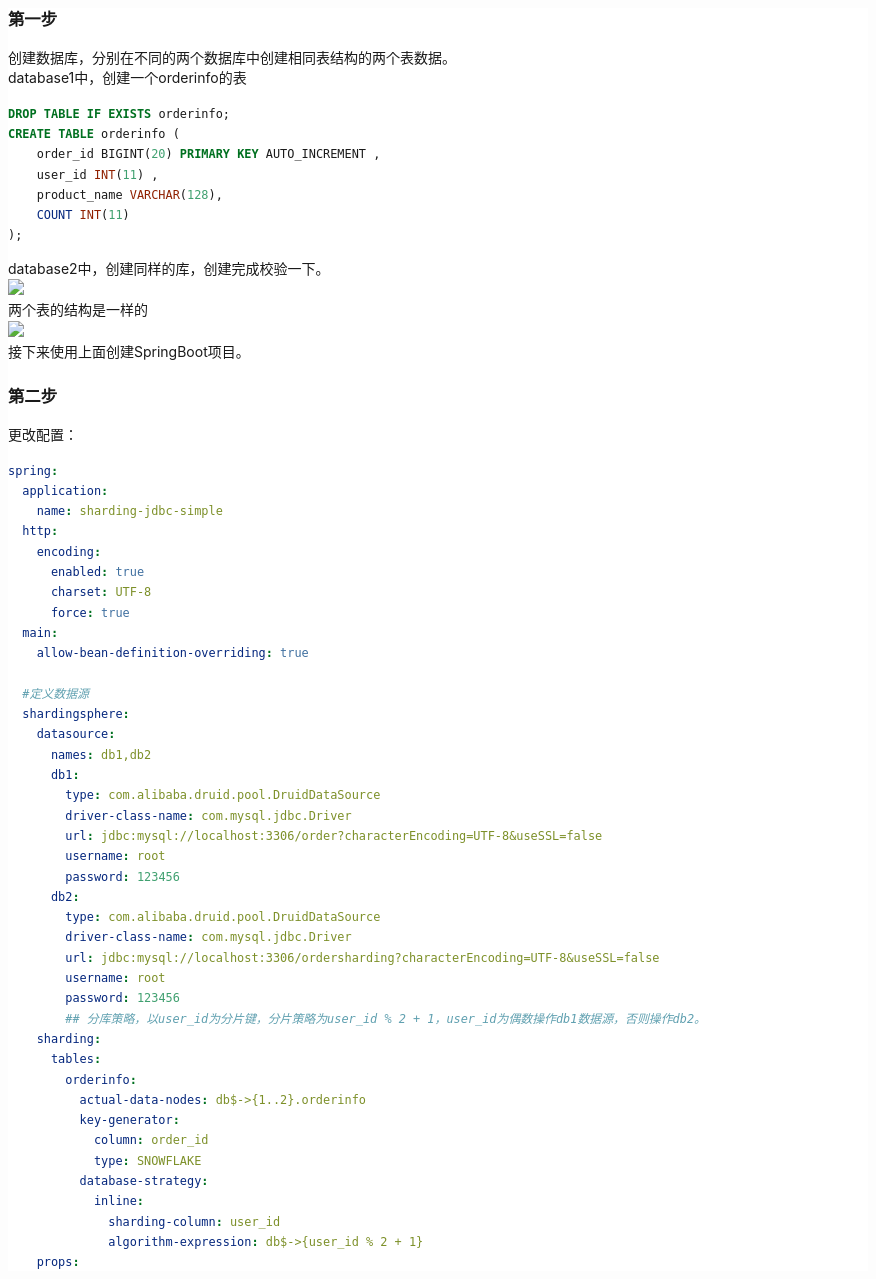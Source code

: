 ### 第一步
创建数据库，分别在不同的两个数据库中创建相同表结构的两个表数据。<br />database1中，创建一个orderinfo的表
```sql
DROP TABLE IF EXISTS orderinfo;
CREATE TABLE orderinfo (
	order_id BIGINT(20) PRIMARY KEY AUTO_INCREMENT ,
	user_id INT(11) ,
	product_name VARCHAR(128),
	COUNT INT(11)
);
```
database2中，创建同样的库，创建完成校验一下。<br />![](https://cdn.nlark.com/yuque/0/2022/png/396745/1655521204095-4dc76a44-e60c-4880-bb57-7ffbc66e1986.png#averageHue=%23f7f3f2&clientId=uaaa96a38-88ba-4&from=paste&id=u0f538b82&originHeight=615&originWidth=355&originalType=url&ratio=1&rotation=0&showTitle=false&status=done&style=shadow&taskId=u1809b639-00c2-4a2d-a62b-1fb00d8fda1&title=)<br />两个表的结构是一样的<br />![](https://cdn.nlark.com/yuque/0/2022/png/396745/1655521204083-d2fff3f8-e195-49d1-b51e-991bb4e38e96.png#averageHue=%23fcfbfb&clientId=uaaa96a38-88ba-4&from=paste&id=u57744018&originHeight=231&originWidth=1080&originalType=url&ratio=1&rotation=0&showTitle=false&status=done&style=shadow&taskId=u287a84e6-d662-49b1-99cb-d84f9a3141a&title=)<br />接下来使用上面创建SpringBoot项目。
<a name="lf6yF"></a>
### 第二步
更改配置：
```yaml
spring:
  application:
    name: sharding-jdbc-simple
  http:
    encoding:
      enabled: true
      charset: UTF-8
      force: true
  main:
    allow-bean-definition-overriding: true

  #定义数据源
  shardingsphere:
    datasource:
      names: db1,db2
      db1:
        type: com.alibaba.druid.pool.DruidDataSource
        driver-class-name: com.mysql.jdbc.Driver
        url: jdbc:mysql://localhost:3306/order?characterEncoding=UTF-8&useSSL=false
        username: root
        password: 123456
      db2:
        type: com.alibaba.druid.pool.DruidDataSource
        driver-class-name: com.mysql.jdbc.Driver
        url: jdbc:mysql://localhost:3306/ordersharding?characterEncoding=UTF-8&useSSL=false
        username: root
        password: 123456
        ## 分库策略，以user_id为分片键，分片策略为user_id % 2 + 1，user_id为偶数操作db1数据源，否则操作db2。
    sharding:
      tables:
        orderinfo:
          actual-data-nodes: db$->{1..2}.orderinfo
          key-generator:
            column: order_id
            type: SNOWFLAKE
          database-strategy:
            inline:
              sharding-column: user_id
              algorithm-expression: db$->{user_id % 2 + 1}
    props:
```